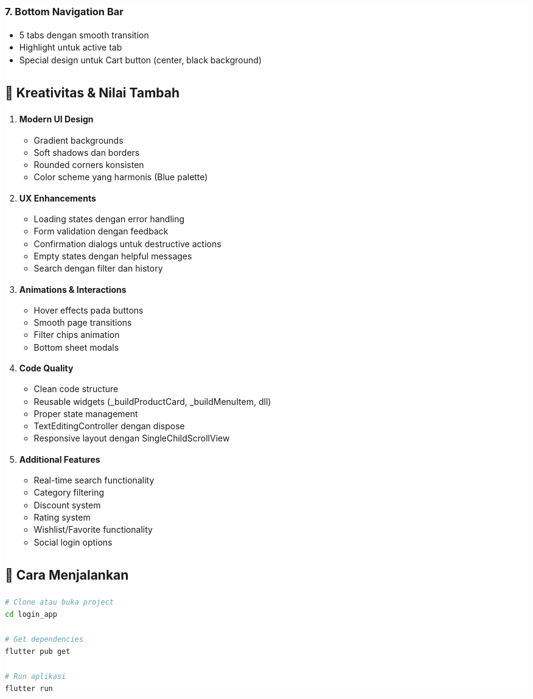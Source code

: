 ### 7. **Bottom Navigation Bar**
- 5 tabs dengan smooth transition
- Highlight untuk active tab
- Special design untuk Cart button (center, black background)

## 🎯 Kreativitas & Nilai Tambah

1. **Modern UI Design**
   - Gradient backgrounds
   - Soft shadows dan borders
   - Rounded corners konsisten
   - Color scheme yang harmonis (Blue palette)

2. **UX Enhancements**
   - Loading states dengan error handling
   - Form validation dengan feedback
   - Confirmation dialogs untuk destructive actions
   - Empty states dengan helpful messages
   - Search dengan filter dan history

3. **Animations & Interactions**
   - Hover effects pada buttons
   - Smooth page transitions
   - Filter chips animation
   - Bottom sheet modals

4. **Code Quality**
   - Clean code structure
   - Reusable widgets (_buildProductCard, _buildMenuItem, dll)
   - Proper state management
   - TextEditingController dengan dispose
   - Responsive layout dengan SingleChildScrollView

5. **Additional Features**
   - Real-time search functionality
   - Category filtering
   - Discount system
   - Rating system
   - Wishlist/Favorite functionality
   - Social login options

## 🚀 Cara Menjalankan

```bash
# Clone atau buka project
cd login_app

# Get dependencies
flutter pub get

# Run aplikasi
flutter run
```
